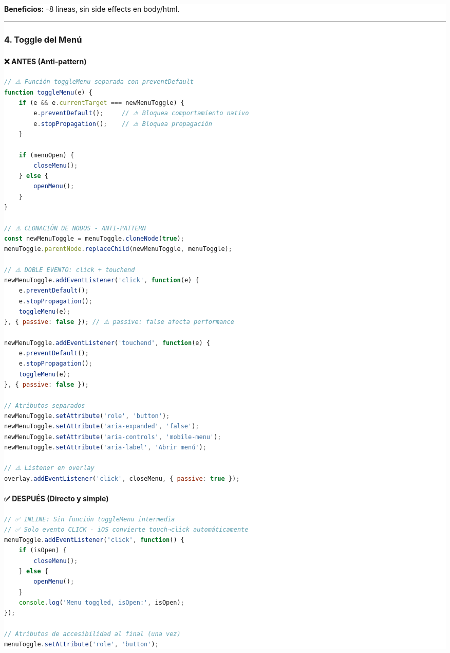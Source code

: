 **Beneficios:** -8 líneas, sin side effects en body/html.

---

### 4. Toggle del Menú

#### ❌ ANTES (Anti-pattern)
```javascript
// ⚠️ Función toggleMenu separada con preventDefault
function toggleMenu(e) {
    if (e && e.currentTarget === newMenuToggle) {
        e.preventDefault();     // ⚠️ Bloquea comportamiento nativo
        e.stopPropagation();    // ⚠️ Bloquea propagación
    }
    
    if (menuOpen) {
        closeMenu();
    } else {
        openMenu();
    }
}

// ⚠️ CLONACIÓN DE NODOS - ANTI-PATTERN
const newMenuToggle = menuToggle.cloneNode(true);
menuToggle.parentNode.replaceChild(newMenuToggle, menuToggle);

// ⚠️ DOBLE EVENTO: click + touchend
newMenuToggle.addEventListener('click', function(e) {
    e.preventDefault();
    e.stopPropagation();
    toggleMenu(e);
}, { passive: false }); // ⚠️ passive: false afecta performance

newMenuToggle.addEventListener('touchend', function(e) {
    e.preventDefault();
    e.stopPropagation();
    toggleMenu(e);
}, { passive: false });

// Atributos separados
newMenuToggle.setAttribute('role', 'button');
newMenuToggle.setAttribute('aria-expanded', 'false');
newMenuToggle.setAttribute('aria-controls', 'mobile-menu');
newMenuToggle.setAttribute('aria-label', 'Abrir menú');

// ⚠️ Listener en overlay
overlay.addEventListener('click', closeMenu, { passive: true });
```

#### ✅ DESPUÉS (Directo y simple)
```javascript
// ✅ INLINE: Sin función toggleMenu intermedia
// ✅ Solo evento CLICK - iOS convierte touch→click automáticamente
menuToggle.addEventListener('click', function() {
    if (isOpen) {
        closeMenu();
    } else {
        openMenu();
    }
    console.log('Menu toggled, isOpen:', isOpen);
});

// Atributos de accesibilidad al final (una vez)
menuToggle.setAttribute('role', 'button');
```